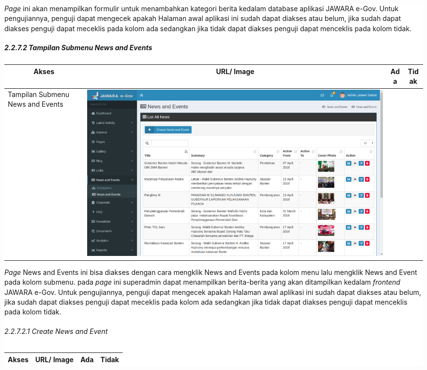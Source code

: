 *Page* ini akan menampilkan formulir untuk menambahkan kategori berita kedalam database aplikasi JAWARA e-Gov. Untuk pengujiannya, penguji dapat mengecek apakah Halaman awal aplikasi ini sudah dapat diakses atau belum, jika sudah dapat diakses penguji dapat meceklis pada kolom ada sedangkan jika tidak dapat diakses penguji dapat menceklis pada kolom tidak.

##### 2.2.7.2 Tampilan Submenu News and Events

| Akses                | URL/ Image                               | Ada  | Tidak |
| -------------------- | ---------------------------------------- | ---- | ----- |
| Tampilan Submenu News and Events | [![lihat Category](../images/jawara-egov/pengembangan/news-and-events.png)](../images/jawara-egov/pengembangan/news-and-events.png) |      |       |

*Page* News and Events ini bisa diakses dengan cara mengklik News and Events pada kolom menu lalu mengklik News and Event pada kolom submenu. pada *page* ini superadmin dapat menampilkan berita-berita yang akan ditampilkan kedalam *frontend* JAWARA e-Gov. Untuk pengujiannya, penguji dapat mengecek apakah Halaman awal aplikasi ini sudah dapat diakses atau belum, jika sudah dapat diakses penguji dapat meceklis pada kolom ada sedangkan jika tidak dapat diakses penguji dapat menceklis pada kolom tidak.

###### 2.2.7.2.1 Create News and Event

| Akses                | URL/ Image                               | Ada  | Tidak |
| -------------------- | ---------------------------------------- | ---- | ----- |